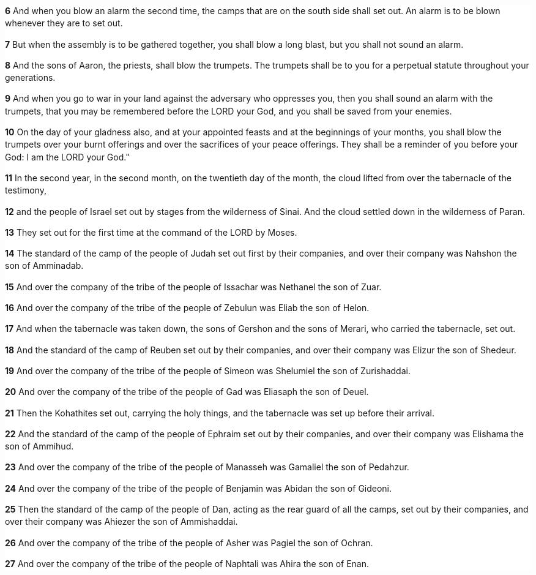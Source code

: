 **6** And when you blow an alarm the second time, the camps that are on the south side shall set out. An alarm is to be blown whenever they are to set out.

**7** But when the assembly is to be gathered together, you shall blow a long blast, but you shall not sound an alarm.

**8** And the sons of Aaron, the priests, shall blow the trumpets. The trumpets shall be to you for a perpetual statute throughout your generations.

**9** And when you go to war in your land against the adversary who oppresses you, then you shall sound an alarm with the trumpets, that you may be remembered before the LORD your God, and you shall be saved from your enemies.

**10** On the day of your gladness also, and at your appointed feasts and at the beginnings of your months, you shall blow the trumpets over your burnt offerings and over the sacrifices of your peace offerings. They shall be a reminder of you before your God: I am the LORD your God."

**11** In the second year, in the second month, on the twentieth day of the month, the cloud lifted from over the tabernacle of the testimony,

**12** and the people of Israel set out by stages from the wilderness of Sinai. And the cloud settled down in the wilderness of Paran.

**13** They set out for the first time at the command of the LORD by Moses.

**14** The standard of the camp of the people of Judah set out first by their companies, and over their company was Nahshon the son of Amminadab.

**15** And over the company of the tribe of the people of Issachar was Nethanel the son of Zuar.

**16** And over the company of the tribe of the people of Zebulun was Eliab the son of Helon.

**17** And when the tabernacle was taken down, the sons of Gershon and the sons of Merari, who carried the tabernacle, set out.

**18** And the standard of the camp of Reuben set out by their companies, and over their company was Elizur the son of Shedeur.

**19** And over the company of the tribe of the people of Simeon was Shelumiel the son of Zurishaddai.

**20** And over the company of the tribe of the people of Gad was Eliasaph the son of Deuel.

**21** Then the Kohathites set out, carrying the holy things, and the tabernacle was set up before their arrival.

**22** And the standard of the camp of the people of Ephraim set out by their companies, and over their company was Elishama the son of Ammihud.

**23** And over the company of the tribe of the people of Manasseh was Gamaliel the son of Pedahzur.

**24** And over the company of the tribe of the people of Benjamin was Abidan the son of Gideoni.

**25** Then the standard of the camp of the people of Dan, acting as the rear guard of all the camps, set out by their companies, and over their company was Ahiezer the son of Ammishaddai.

**26** And over the company of the tribe of the people of Asher was Pagiel the son of Ochran.

**27** And over the company of the tribe of the people of Naphtali was Ahira the son of Enan.
